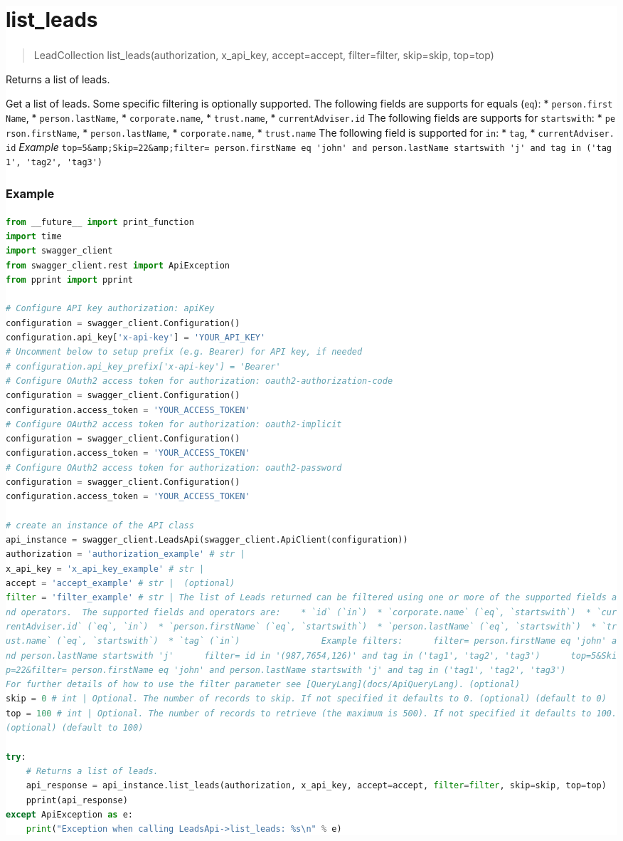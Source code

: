 # **list_leads**
> LeadCollection list_leads(authorization, x_api_key, accept=accept, filter=filter, skip=skip, top=top)

Returns a list of leads. 

Get a list of leads. Some specific filtering is optionally supported. The following fields are supports for equals (`eq`): * `person.firstName`,  * `person.lastName`,  * `corporate.name`,  * `trust.name`,  * `currentAdviser.id`  The following fields are supports for `startswith`:  * `person.firstName`,  * `person.lastName`,  * `corporate.name`,  * `trust.name`  The following field is supported for `in`: * `tag`, * `currentAdviser.id`  *Example* `top=5&amp;Skip=22&amp;filter= person.firstName eq 'john' and person.lastName startswith 'j' and tag in ('tag1', 'tag2', 'tag3')` 

### Example
```python
from __future__ import print_function
import time
import swagger_client
from swagger_client.rest import ApiException
from pprint import pprint

# Configure API key authorization: apiKey
configuration = swagger_client.Configuration()
configuration.api_key['x-api-key'] = 'YOUR_API_KEY'
# Uncomment below to setup prefix (e.g. Bearer) for API key, if needed
# configuration.api_key_prefix['x-api-key'] = 'Bearer'
# Configure OAuth2 access token for authorization: oauth2-authorization-code
configuration = swagger_client.Configuration()
configuration.access_token = 'YOUR_ACCESS_TOKEN'
# Configure OAuth2 access token for authorization: oauth2-implicit
configuration = swagger_client.Configuration()
configuration.access_token = 'YOUR_ACCESS_TOKEN'
# Configure OAuth2 access token for authorization: oauth2-password
configuration = swagger_client.Configuration()
configuration.access_token = 'YOUR_ACCESS_TOKEN'

# create an instance of the API class
api_instance = swagger_client.LeadsApi(swagger_client.ApiClient(configuration))
authorization = 'authorization_example' # str | 
x_api_key = 'x_api_key_example' # str | 
accept = 'accept_example' # str |  (optional)
filter = 'filter_example' # str | The list of Leads returned can be filtered using one or more of the supported fields and operators.  The supported fields and operators are:    * `id` (`in`)  * `corporate.name` (`eq`, `startswith`)  * `currentAdviser.id` (`eq`, `in`)  * `person.firstName` (`eq`, `startswith`)  * `person.lastName` (`eq`, `startswith`)  * `trust.name` (`eq`, `startswith`)  * `tag` (`in`)                Example filters:      filter= person.firstName eq 'john' and person.lastName startswith 'j'      filter= id in '(987,7654,126)' and tag in ('tag1', 'tag2', 'tag3')      top=5&Skip=22&filter= person.firstName eq 'john' and person.lastName startswith 'j' and tag in ('tag1', 'tag2', 'tag3')                For further details of how to use the filter parameter see [QueryLang](docs/ApiQueryLang). (optional)
skip = 0 # int | Optional. The number of records to skip. If not specified it defaults to 0. (optional) (default to 0)
top = 100 # int | Optional. The number of records to retrieve (the maximum is 500). If not specified it defaults to 100. (optional) (default to 100)

try:
    # Returns a list of leads. 
    api_response = api_instance.list_leads(authorization, x_api_key, accept=accept, filter=filter, skip=skip, top=top)
    pprint(api_response)
except ApiException as e:
    print("Exception when calling LeadsApi->list_leads: %s\n" % e)
```